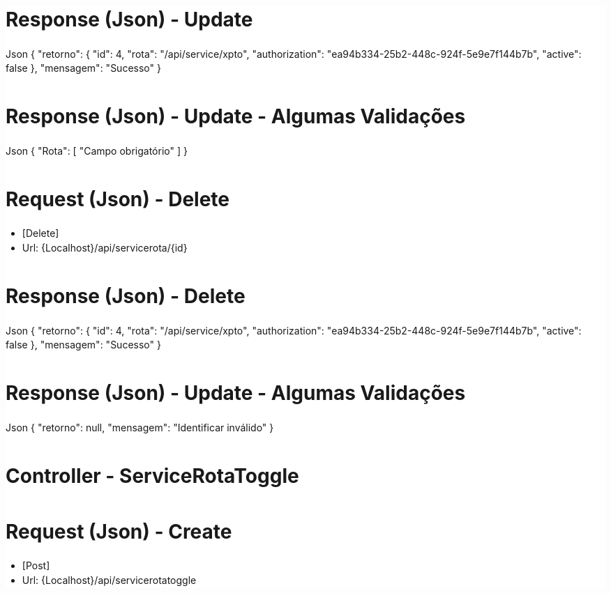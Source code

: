 # Response (Json) - Update
Json
{
    "retorno": {
        "id": 4,
        "rota": "/api/service/xpto",
        "authorization": "ea94b334-25b2-448c-924f-5e9e7f144b7b",
        "active": false
    },
    "mensagem": "Sucesso"
}

# Response  (Json) - Update - Algumas Validações
Json
{
    "Rota": [
        "Campo obrigatório"
    ]
}
	
# Request (Json) - Delete
- [Delete]	
- Url: {Localhost}/api/servicerota/{id}	

# Response (Json) - Delete
Json
{
    "retorno": {
        "id": 4,
        "rota": "/api/service/xpto",
        "authorization": "ea94b334-25b2-448c-924f-5e9e7f144b7b",
        "active": false
    },
    "mensagem": "Sucesso"
}

# Response  (Json) - Update - Algumas Validações
Json
{
    "retorno": null,
    "mensagem": "Identificar inválido"
}

# Controller - ServiceRotaToggle
# Request (Json) - Create
- [Post]
- Url: {Localhost}/api/servicerotatoggle
